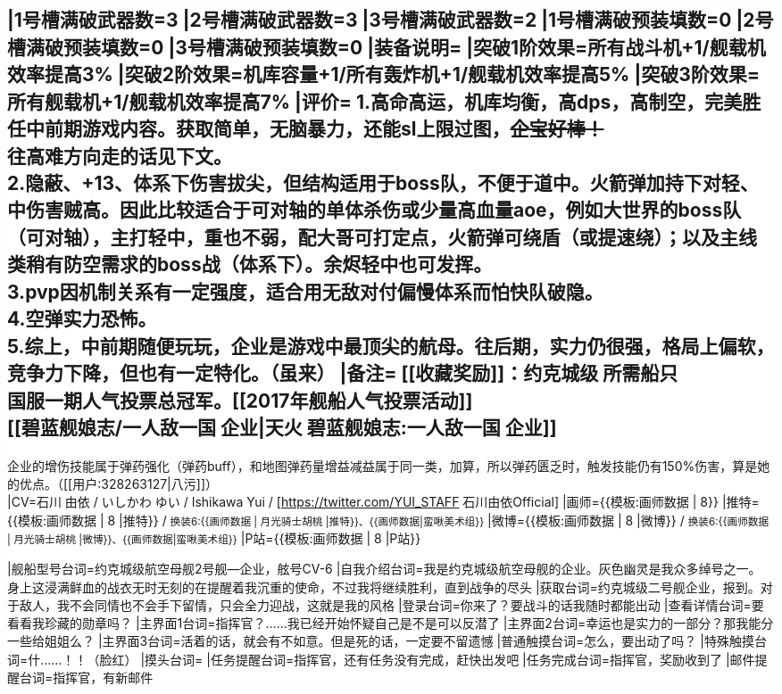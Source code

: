 |1号槽满破武器数=3
|2号槽满破武器数=3
|3号槽满破武器数=2
|1号槽满破预装填数=0
|2号槽满破预装填数=0
|3号槽满破预装填数=0
|装备说明=
|突破1阶效果=所有战斗机+1/舰载机效率提高3%
|突破2阶效果=机库容量+1/所有轰炸机+1/舰载机效率提高5%
|突破3阶效果=所有舰载机+1/舰载机效率提高7%
|评价=
1.高命高运，机库均衡，高dps，高制空，完美胜任中前期游戏内容。获取简单，无脑暴力，还能sl上限过图，<s>企宝好棒！</s><br>往高难方向走的话见下文。<br>2.隐蔽、+13、体系下伤害拔尖，但结构适用于boss队，不便于道中。火箭弹加持下对轻、中伤害贼高。因此比较适合于可对轴的单体杀伤或少量高血量aoe，例如大世界的boss队（可对轴），主打轻中，重也不弱，配大哥可打定点，火箭弹可绕盾（或提速绕）；以及主线类稍有防空需求的boss战（体系下）。余烬轻中也可发挥。 <br>3.pvp因机制关系有一定强度，适合用无敌对付偏慢体系而怕快队破隐。<br>4.空弹实力恐怖。<br>5.综上，中前期随便玩玩，企业是游戏中最顶尖的航母。往后期，实力仍很强，格局上偏软，竞争力下降，但也有一定特化。（虽来）
|备注=
[[收藏奖励]]：约克城级 所需船只<br>
国服一期人气投票总冠军。[[2017年舰船人气投票活动]]<br>
[[碧蓝舰娘志/一人敌一国 企业|天火 碧蓝舰娘志:一人敌一国 企业]]<br>
----
企业的增伤技能属于弹药强化（弹药buff），和地图弹药量增益减益属于同一类，加算，所以弹药匮乏时，触发技能仍有150%伤害，算是她的优点。（[[用户:328263127|八污]]）<br>
|CV=石川 由依 / いしかわ  ゆい / Ishikawa Yui / [https://twitter.com/YUI_STAFF 石川由依Official]
|画师={{模板:画师数据 | 8}}
|推特={{模板:画师数据 | 8 |推特}} / <small>换装6:{{画师数据 | 月光骑士胡桃 |推特}}、{{画师数据|蛮啾美术组}}</small>
|微博={{模板:画师数据 | 8 |微博}} / <small>换装6:{{画师数据 | 月光骑士胡桃 |微博}}、{{画师数据|蛮啾美术组}}</small>
|P站={{模板:画师数据 | 8 |P站}}

|舰船型号台词=约克城级航空母舰2号舰—企业，舷号CV-6
|自我介绍台词=我是约克城级航空母舰的企业。灰色幽灵是我众多绰号之一。 身上这浸满鲜血的战衣无时无刻的在提醒着我沉重的使命，不过我将继续胜利，直到战争的尽头
|获取台词=约克城级二号舰企业，报到。对于敌人，我不会同情也不会手下留情，只会全力迎战，这就是我的风格
|登录台词=你来了？要战斗的话我随时都能出动
|查看详情台词=要看看我珍藏的勋章吗？
|主界面1台词=指挥官？……我已经开始怀疑自己是不是可以反潜了
|主界面2台词=幸运也是实力的一部分？那我能分一些给姐姐么？
|主界面3台词=活着的话，就会有不如意。但是死的话，一定要不留遗憾
|普通触摸台词=怎么，要出动了吗？
|特殊触摸台词=什……！！（脸红）
|摸头台词=
|任务提醒台词=指挥官，还有任务没有完成，赶快出发吧
|任务完成台词=指挥官，奖励收到了
|邮件提醒台词=指挥官，有新邮件